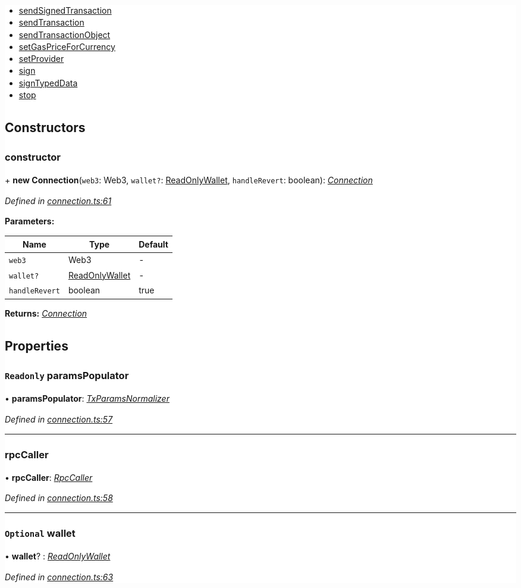 * [sendSignedTransaction](_connection_.connection.md#sendsignedtransaction)
* [sendTransaction](_connection_.connection.md#sendtransaction)
* [sendTransactionObject](_connection_.connection.md#sendtransactionobject)
* [setGasPriceForCurrency](_connection_.connection.md#setgaspriceforcurrency)
* [setProvider](_connection_.connection.md#setprovider)
* [sign](_connection_.connection.md#sign)
* [signTypedData](_connection_.connection.md#signtypeddata)
* [stop](_connection_.connection.md#stop)

## Constructors

###  constructor

\+ **new Connection**(`web3`: Web3, `wallet?`: [ReadOnlyWallet](../interfaces/_wallet_.readonlywallet.md), `handleRevert`: boolean): *[Connection](_connection_.connection.md)*

*Defined in [connection.ts:61](https://github.com/celo-org/celo-monorepo/blob/master/packages/sdk/connect/src/connection.ts#L61)*

**Parameters:**

Name | Type | Default |
------ | ------ | ------ |
`web3` | Web3 | - |
`wallet?` | [ReadOnlyWallet](../interfaces/_wallet_.readonlywallet.md) | - |
`handleRevert` | boolean | true |

**Returns:** *[Connection](_connection_.connection.md)*

## Properties

### `Readonly` paramsPopulator

• **paramsPopulator**: *[TxParamsNormalizer](_utils_tx_params_normalizer_.txparamsnormalizer.md)*

*Defined in [connection.ts:57](https://github.com/celo-org/celo-monorepo/blob/master/packages/sdk/connect/src/connection.ts#L57)*

___

###  rpcCaller

• **rpcCaller**: *[RpcCaller](../interfaces/_utils_rpc_caller_.rpccaller.md)*

*Defined in [connection.ts:58](https://github.com/celo-org/celo-monorepo/blob/master/packages/sdk/connect/src/connection.ts#L58)*

___

### `Optional` wallet

• **wallet**? : *[ReadOnlyWallet](../interfaces/_wallet_.readonlywallet.md)*

*Defined in [connection.ts:63](https://github.com/celo-org/celo-monorepo/blob/master/packages/sdk/connect/src/connection.ts#L63)*
